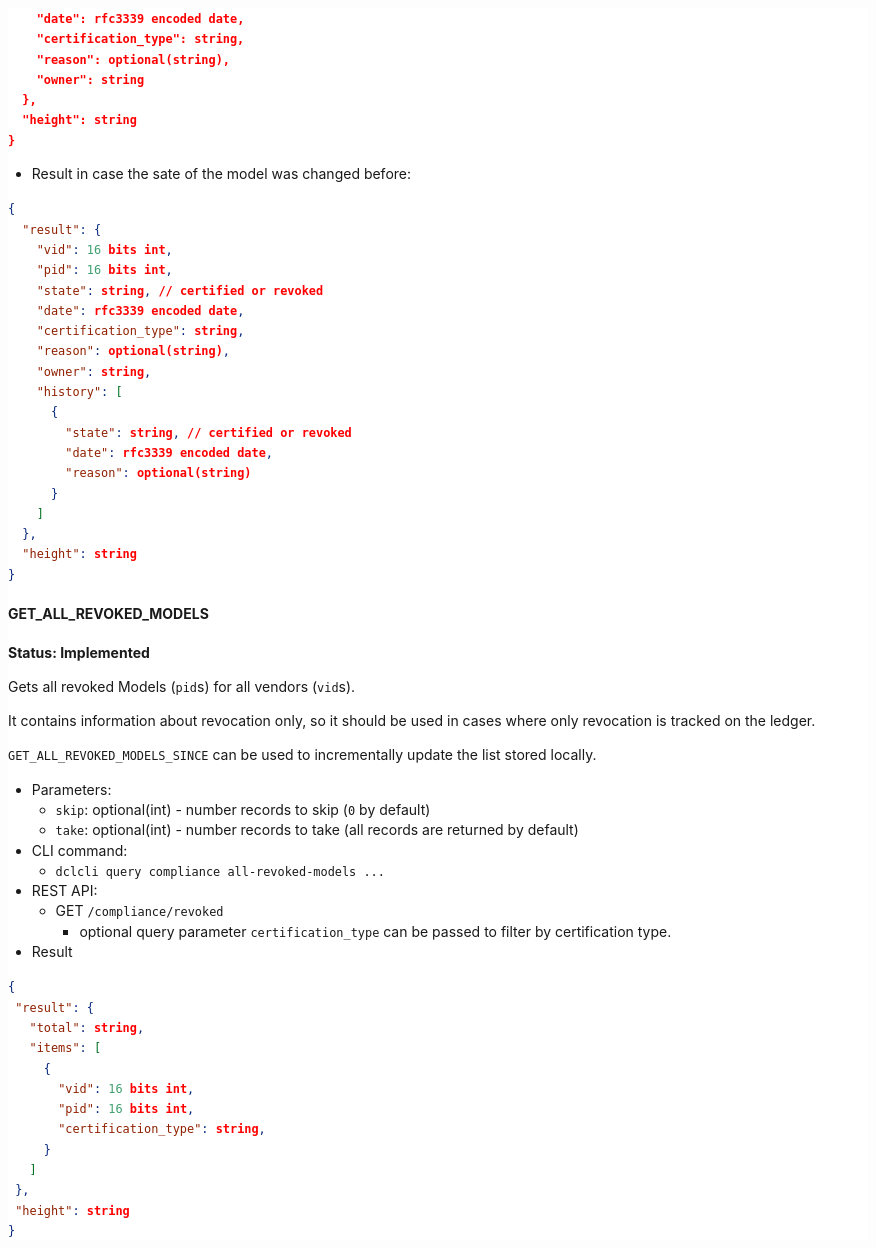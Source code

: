 ```json
    "date": rfc3339 encoded date,
    "certification_type": string,
    "reason": optional(string),
    "owner": string
  },
  "height": string
}
```
- Result in case the sate of the model was changed before:
```json
{
  "result": {
    "vid": 16 bits int,
    "pid": 16 bits int,
    "state": string, // certified or revoked
    "date": rfc3339 encoded date,
    "certification_type": string,
    "reason": optional(string),
    "owner": string,
    "history": [
      {
        "state": string, // certified or revoked
        "date": rfc3339 encoded date,
        "reason": optional(string)
      }
    ]
  },
  "height": string
}
```

#### GET_ALL_REVOKED_MODELS
**Status: Implemented**

Gets all revoked Models (`pid`s) for all vendors (`vid`s).

It contains information about revocation only, so it should be used in cases
 where only revocation is tracked on the ledger.
 
`GET_ALL_REVOKED_MODELS_SINCE` can be used to incrementally update the list stored locally. 

- Parameters:
  - `skip`: optional(int)  - number records to skip (`0` by default)
  - `take`: optional(int)  - number records to take (all records are returned by default)
- CLI command: 
    -   `dclcli query compliance all-revoked-models ... `
- REST API: 
    -   GET `/compliance/revoked`
        - optional query parameter `certification_type` can be passed to filter by certification type.
 - Result
 ```json
{
  "result": {
    "total": string,
    "items": [
      {
        "vid": 16 bits int,
        "pid": 16 bits int,
        "certification_type": string,
      }
    ]
  },
  "height": string
}
 ```

